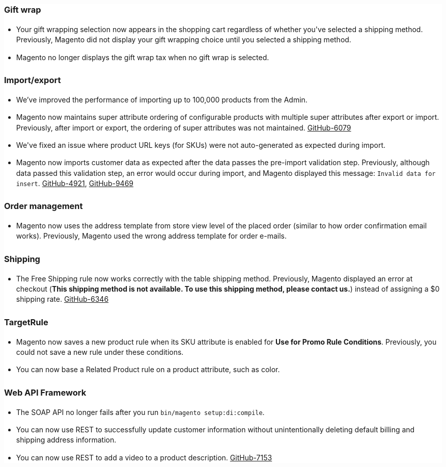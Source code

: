 
### Gift wrap
* Your gift wrapping selection now appears in the shopping cart regardless of whether you've selected a shipping method. Previously, Magento did not display your gift wrapping choice until you selected a shipping method. 

* Magento no longer displays the gift wrap tax when no gift wrap is selected.


### Import/export
*  We’ve improved the performance of importing up to 100,000 products from the Admin. 

* Magento now maintains super attribute ordering of configurable products with multiple super attributes after export or import. Previously, after import or export, the ordering of super attributes was not maintained. [GitHub-6079](https://github.com/magento/magento2/issues/6079)

* We've fixed an issue where product URL keys (for SKUs) were not auto-generated as expected during import.

* Magento now imports customer data as expected after the data passes the pre-import validation step. Previously, although data passed this validation step, an error would occur during import, and Magento displayed this message: `Invalid data for insert`. [GitHub-4921](https://github.com/magento/magento2/issues/4921), [GitHub-9469](https://github.com/magento/magento2/issues/9469)


### Order management
* Magento now uses the address template from store view level of the placed order (similar to how order confirmation email works). Previously, Magento used the wrong address template for order e-mails. 



### Shipping
*  The Free Shipping rule now works correctly with the table shipping method. Previously, Magento displayed an error at checkout (**This shipping method is not available. To use this shipping method, please contact us.**) instead of assigning a $0 shipping rate. [GitHub-6346](https://github.com/magento/magento2/issues/6346)


### TargetRule
*  Magento now saves a new product rule when its SKU attribute is enabled for **Use for Promo Rule Conditions**. Previously, you could not save a new rule under these conditions. 

*  You can now base a Related Product rule on a product attribute, such as color. 



### Web API Framework

* The SOAP API no longer fails after you run `bin/magento setup:di:compile`. 

*  You can now use REST to successfully update customer information without unintentionally deleting default billing and shipping address information.

*  You can now use REST to add a video to a product description. [GitHub-7153](https://github.com/magento/magento2/issues/7153)

